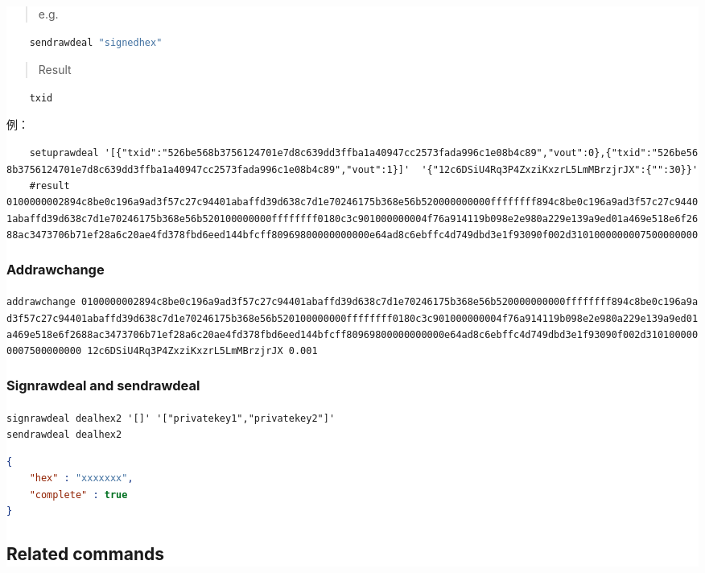> e.g.

```bash
	sendrawdeal "signedhex"
```

> Result

```bash
	txid
```

例：

```shell
	setuprawdeal '[{"txid":"526be568b3756124701e7d8c639dd3ffba1a40947cc2573fada996c1e08b4c89","vout":0},{"txid":"526be568b3756124701e7d8c639dd3ffba1a40947cc2573fada996c1e08b4c89","vout":1}]'  '{"12c6DSiU4Rq3P4ZxziKxzrL5LmMBrzjrJX":{"":30}}'
	#result
0100000002894c8be0c196a9ad3f57c27c94401abaffd39d638c7d1e70246175b368e56b520000000000ffffffff894c8be0c196a9ad3f57c27c94401abaffd39d638c7d1e70246175b368e56b520100000000ffffffff0180c3c901000000004f76a914119b098e2e980a229e139a9ed01a469e518e6f2688ac3473706b71ef28a6c20ae4fd378fbd6eed144bfcff80969800000000000e64ad8c6ebffc4d749dbd3e1f93090f002d3101000000007500000000

```

### Addrawchange

```shell
addrawchange 0100000002894c8be0c196a9ad3f57c27c94401abaffd39d638c7d1e70246175b368e56b520000000000ffffffff894c8be0c196a9ad3f57c27c94401abaffd39d638c7d1e70246175b368e56b520100000000ffffffff0180c3c901000000004f76a914119b098e2e980a229e139a9ed01a469e518e6f2688ac3473706b71ef28a6c20ae4fd378fbd6eed144bfcff80969800000000000e64ad8c6ebffc4d749dbd3e1f93090f002d3101000000007500000000 12c6DSiU4Rq3P4ZxziKxzrL5LmMBrzjrJX 0.001

```

### Signrawdeal and sendrawdeal

```shell
signrawdeal dealhex2 '[]' '["privatekey1","privatekey2"]'
sendrawdeal dealhex2 

```

```json
{
    "hex" : "xxxxxxx",
    "complete" : true
}

```



## Related commands
